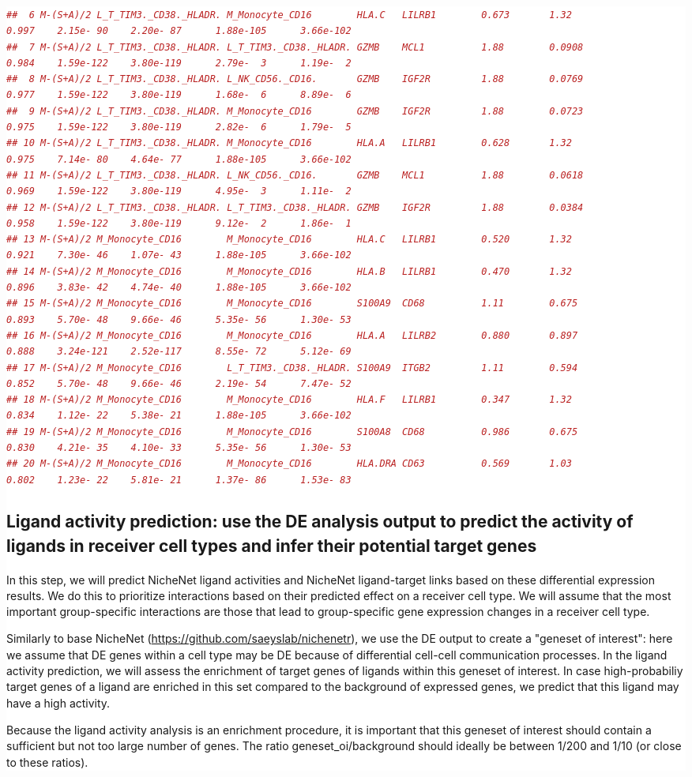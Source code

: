 ```r
##  6 M-(S+A)/2 L_T_TIM3._CD38._HLADR. M_Monocyte_CD16        HLA.C   LILRB1        0.673       1.32                     0.997    2.15e- 90    2.20e- 87      1.88e-105      3.66e-102
##  7 M-(S+A)/2 L_T_TIM3._CD38._HLADR. L_T_TIM3._CD38._HLADR. GZMB    MCL1          1.88        0.0908                   0.984    1.59e-122    3.80e-119      2.79e-  3      1.19e-  2
##  8 M-(S+A)/2 L_T_TIM3._CD38._HLADR. L_NK_CD56._CD16.       GZMB    IGF2R         1.88        0.0769                   0.977    1.59e-122    3.80e-119      1.68e-  6      8.89e-  6
##  9 M-(S+A)/2 L_T_TIM3._CD38._HLADR. M_Monocyte_CD16        GZMB    IGF2R         1.88        0.0723                   0.975    1.59e-122    3.80e-119      2.82e-  6      1.79e-  5
## 10 M-(S+A)/2 L_T_TIM3._CD38._HLADR. M_Monocyte_CD16        HLA.A   LILRB1        0.628       1.32                     0.975    7.14e- 80    4.64e- 77      1.88e-105      3.66e-102
## 11 M-(S+A)/2 L_T_TIM3._CD38._HLADR. L_NK_CD56._CD16.       GZMB    MCL1          1.88        0.0618                   0.969    1.59e-122    3.80e-119      4.95e-  3      1.11e-  2
## 12 M-(S+A)/2 L_T_TIM3._CD38._HLADR. L_T_TIM3._CD38._HLADR. GZMB    IGF2R         1.88        0.0384                   0.958    1.59e-122    3.80e-119      9.12e-  2      1.86e-  1
## 13 M-(S+A)/2 M_Monocyte_CD16        M_Monocyte_CD16        HLA.C   LILRB1        0.520       1.32                     0.921    7.30e- 46    1.07e- 43      1.88e-105      3.66e-102
## 14 M-(S+A)/2 M_Monocyte_CD16        M_Monocyte_CD16        HLA.B   LILRB1        0.470       1.32                     0.896    3.83e- 42    4.74e- 40      1.88e-105      3.66e-102
## 15 M-(S+A)/2 M_Monocyte_CD16        M_Monocyte_CD16        S100A9  CD68          1.11        0.675                    0.893    5.70e- 48    9.66e- 46      5.35e- 56      1.30e- 53
## 16 M-(S+A)/2 M_Monocyte_CD16        M_Monocyte_CD16        HLA.A   LILRB2        0.880       0.897                    0.888    3.24e-121    2.52e-117      8.55e- 72      5.12e- 69
## 17 M-(S+A)/2 M_Monocyte_CD16        L_T_TIM3._CD38._HLADR. S100A9  ITGB2         1.11        0.594                    0.852    5.70e- 48    9.66e- 46      2.19e- 54      7.47e- 52
## 18 M-(S+A)/2 M_Monocyte_CD16        M_Monocyte_CD16        HLA.F   LILRB1        0.347       1.32                     0.834    1.12e- 22    5.38e- 21      1.88e-105      3.66e-102
## 19 M-(S+A)/2 M_Monocyte_CD16        M_Monocyte_CD16        S100A8  CD68          0.986       0.675                    0.830    4.21e- 35    4.10e- 33      5.35e- 56      1.30e- 53
## 20 M-(S+A)/2 M_Monocyte_CD16        M_Monocyte_CD16        HLA.DRA CD63          0.569       1.03                     0.802    1.23e- 22    5.81e- 21      1.37e- 86      1.53e- 83
```

## Ligand activity prediction: use the DE analysis output to predict the activity of ligands in receiver cell types and infer their potential target genes

In this step, we will predict NicheNet ligand activities and NicheNet ligand-target links based on these differential expression results. We do this to prioritize interactions based on their predicted effect on a receiver cell type. We will assume that the most important group-specific interactions are those that lead to group-specific gene expression changes in a receiver cell type.

Similarly to base NicheNet (https://github.com/saeyslab/nichenetr), we use the DE output to create a "geneset of interest": here we assume that DE genes within a cell type may be DE because of differential cell-cell communication processes. In the ligand activity prediction, we will assess the enrichment of target genes of ligands within this geneset of interest. In case high-probabiliy target genes of a ligand are enriched in this set compared to the background of expressed genes, we predict that this ligand may have a high activity. 

Because the ligand activity analysis is an enrichment procedure, it is important that this geneset of interest should contain a sufficient but not too large number of genes. The ratio geneset_oi/background should ideally be between 1/200 and 1/10 (or close to these ratios).
